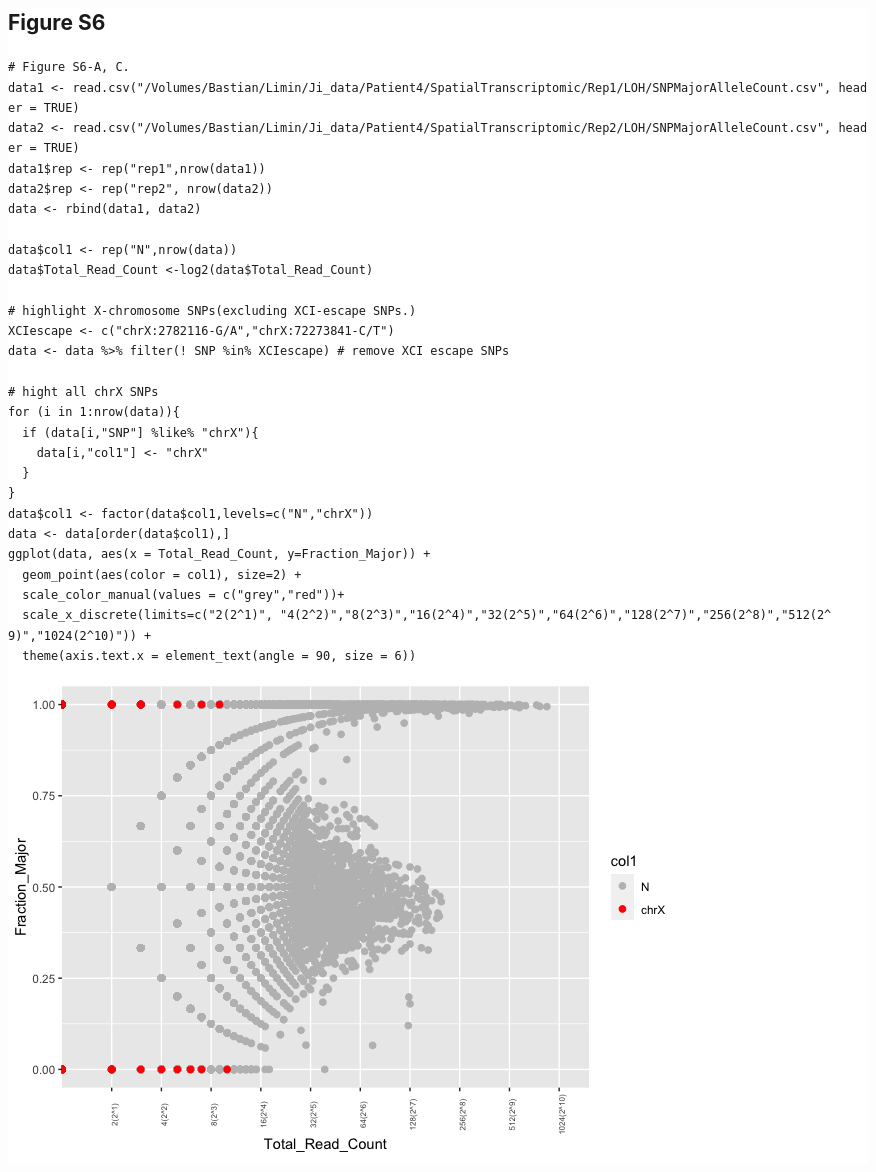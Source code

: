 ## Figure S6

    # Figure S6-A, C.
    data1 <- read.csv("/Volumes/Bastian/Limin/Ji_data/Patient4/SpatialTranscriptomic/Rep1/LOH/SNPMajorAlleleCount.csv", header = TRUE)
    data2 <- read.csv("/Volumes/Bastian/Limin/Ji_data/Patient4/SpatialTranscriptomic/Rep2/LOH/SNPMajorAlleleCount.csv", header = TRUE)
    data1$rep <- rep("rep1",nrow(data1))
    data2$rep <- rep("rep2", nrow(data2))
    data <- rbind(data1, data2)

    data$col1 <- rep("N",nrow(data))
    data$Total_Read_Count <-log2(data$Total_Read_Count)

    # highlight X-chromosome SNPs(excluding XCI-escape SNPs.)
    XCIescape <- c("chrX:2782116-G/A","chrX:72273841-C/T")
    data <- data %>% filter(! SNP %in% XCIescape) # remove XCI escape SNPs

    # hight all chrX SNPs
    for (i in 1:nrow(data)){
      if (data[i,"SNP"] %like% "chrX"){
        data[i,"col1"] <- "chrX"
      }
    }
    data$col1 <- factor(data$col1,levels=c("N","chrX"))
    data <- data[order(data$col1),]
    ggplot(data, aes(x = Total_Read_Count, y=Fraction_Major)) +
      geom_point(aes(color = col1), size=2) +
      scale_color_manual(values = c("grey","red"))+
      scale_x_discrete(limits=c("2(2^1)", "4(2^2)","8(2^3)","16(2^4)","32(2^5)","64(2^6)","128(2^7)","256(2^8)","512(2^9)","1024(2^10)")) +
      theme(axis.text.x = element_text(angle = 90, size = 6)) 

![](FigTables_files/figure-markdown_strict/unnamed-chunk-18-1.png)
